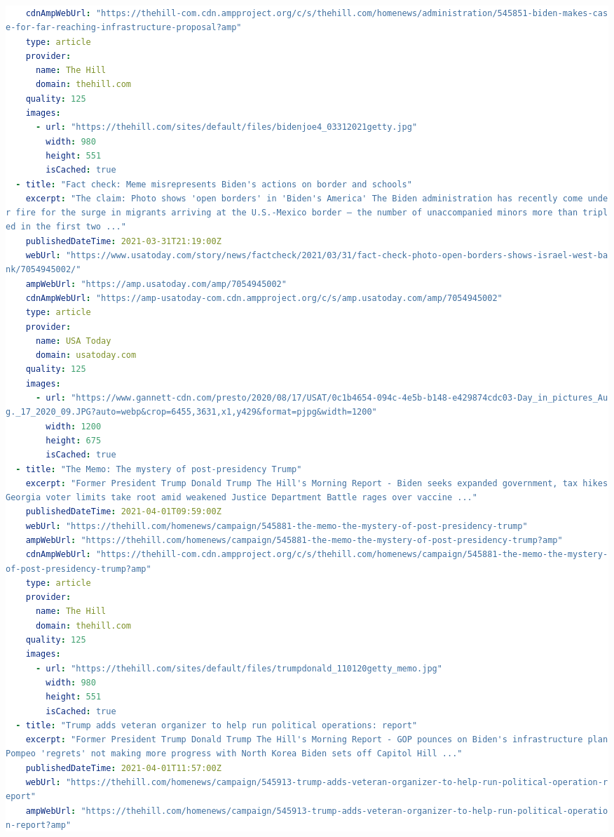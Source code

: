 ```yaml
    cdnAmpWebUrl: "https://thehill-com.cdn.ampproject.org/c/s/thehill.com/homenews/administration/545851-biden-makes-case-for-far-reaching-infrastructure-proposal?amp"
    type: article
    provider:
      name: The Hill
      domain: thehill.com
    quality: 125
    images:
      - url: "https://thehill.com/sites/default/files/bidenjoe4_03312021getty.jpg"
        width: 980
        height: 551
        isCached: true
  - title: "Fact check: Meme misrepresents Biden's actions on border and schools"
    excerpt: "The claim: Photo shows 'open borders' in 'Biden's America' The Biden administration has recently come under fire for the surge in migrants arriving at the U.S.-Mexico border – the number of unaccompanied minors more than tripled in the first two ..."
    publishedDateTime: 2021-03-31T21:19:00Z
    webUrl: "https://www.usatoday.com/story/news/factcheck/2021/03/31/fact-check-photo-open-borders-shows-israel-west-bank/7054945002/"
    ampWebUrl: "https://amp.usatoday.com/amp/7054945002"
    cdnAmpWebUrl: "https://amp-usatoday-com.cdn.ampproject.org/c/s/amp.usatoday.com/amp/7054945002"
    type: article
    provider:
      name: USA Today
      domain: usatoday.com
    quality: 125
    images:
      - url: "https://www.gannett-cdn.com/presto/2020/08/17/USAT/0c1b4654-094c-4e5b-b148-e429874cdc03-Day_in_pictures_Aug._17_2020_09.JPG?auto=webp&crop=6455,3631,x1,y429&format=pjpg&width=1200"
        width: 1200
        height: 675
        isCached: true
  - title: "The Memo: The mystery of post-presidency Trump"
    excerpt: "Former President Trump Donald Trump The Hill's Morning Report - Biden seeks expanded government, tax hikes Georgia voter limits take root amid weakened Justice Department Battle rages over vaccine ..."
    publishedDateTime: 2021-04-01T09:59:00Z
    webUrl: "https://thehill.com/homenews/campaign/545881-the-memo-the-mystery-of-post-presidency-trump"
    ampWebUrl: "https://thehill.com/homenews/campaign/545881-the-memo-the-mystery-of-post-presidency-trump?amp"
    cdnAmpWebUrl: "https://thehill-com.cdn.ampproject.org/c/s/thehill.com/homenews/campaign/545881-the-memo-the-mystery-of-post-presidency-trump?amp"
    type: article
    provider:
      name: The Hill
      domain: thehill.com
    quality: 125
    images:
      - url: "https://thehill.com/sites/default/files/trumpdonald_110120getty_memo.jpg"
        width: 980
        height: 551
        isCached: true
  - title: "Trump adds veteran organizer to help run political operations: report"
    excerpt: "Former President Trump Donald Trump The Hill's Morning Report - GOP pounces on Biden's infrastructure plan Pompeo 'regrets' not making more progress with North Korea Biden sets off Capitol Hill ..."
    publishedDateTime: 2021-04-01T11:57:00Z
    webUrl: "https://thehill.com/homenews/campaign/545913-trump-adds-veteran-organizer-to-help-run-political-operation-report"
    ampWebUrl: "https://thehill.com/homenews/campaign/545913-trump-adds-veteran-organizer-to-help-run-political-operation-report?amp"
```